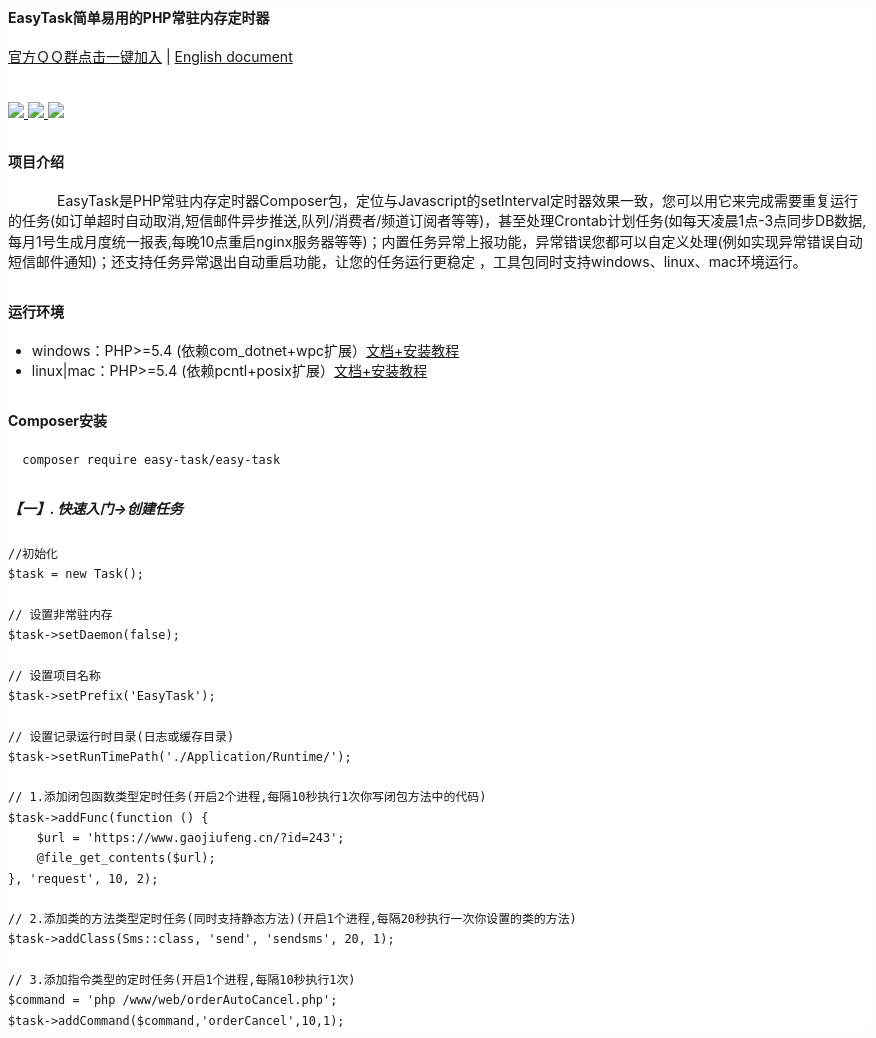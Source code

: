 ﻿<p><h4>EasyTask简单易用的PHP常驻内存定时器</h4></p>
<a href="//shang.qq.com/wpa/qunwpa?idkey=d436563ad70f4e19d4a98b3e86cfe5272fd4a628a0d7f4c6d552b0012c55b4d7">官方ＱＱ群点击一键加入</a> | <a href="./README.md">English document</a> 
<br><br>
<p align="">
<a href="" rel="noopener noreferrer" target="_blank" rel="noopener noreferrer">
<img src="https://www.gaojiufeng.cn/static/images/stable_version.svg" style="max-width:100%;">
<img src="https://www.gaojiufeng.cn/static/images/php_version.svg" style="max-width:100%;">
<img src="https://www.gaojiufeng.cn/static/images/license.svg" style="max-width:100%;">
</a>
</p>

## <h4 style="text-align:left">  项目介绍 </h4>
<p>&ensp;&ensp;&ensp;&ensp;&ensp;&ensp;&ensp;EasyTask是PHP常驻内存定时器Composer包，定位与Javascript的setInterval定时器效果一致，您可以用它来完成需要重复运行的任务(如订单超时自动取消,短信邮件异步推送,队列/消费者/频道订阅者等等)，甚至处理Crontab计划任务(如每天凌晨1点-3点同步DB数据,每月1号生成月度统一报表,每晚10点重启nginx服务器等等)；内置任务异常上报功能，异常错误您都可以自定义处理(例如实现异常错误自动短信邮件通知)；还支持任务异常退出自动重启功能，让您的任务运行更稳定 ，工具包同时支持windows、linux、mac环境运行。
</p>

## <h4>   运行环境 </h4>

<ul>
    <li>windows：PHP>=5.4 (依赖com_dotnet+wpc扩展）<a href="https://www.kancloud.cn/a392223903/easytask/1666906" target="_blank">文档+安装教程</a></li>  
    <li>linux|mac：PHP>=5.4 (依赖pcntl+posix扩展）<a href="https://www.kancloud.cn/a392223903/easytask/1666906" target="_blank">文档+安装教程</a></li>
</ul>  

## <h4>  Composer安装 </h4>

~~~
  composer require easy-task/easy-task
~~~

## <h5>【一】. 快速入门->创建任务 </h5>

~~~
//初始化
$task = new Task();

// 设置非常驻内存
$task->setDaemon(false);

// 设置项目名称
$task->setPrefix('EasyTask');

// 设置记录运行时目录(日志或缓存目录)
$task->setRunTimePath('./Application/Runtime/');

// 1.添加闭包函数类型定时任务(开启2个进程,每隔10秒执行1次你写闭包方法中的代码)
$task->addFunc(function () {
    $url = 'https://www.gaojiufeng.cn/?id=243';
    @file_get_contents($url);
}, 'request', 10, 2);

// 2.添加类的方法类型定时任务(同时支持静态方法)(开启1个进程,每隔20秒执行一次你设置的类的方法)
$task->addClass(Sms::class, 'send', 'sendsms', 20, 1);

// 3.添加指令类型的定时任务(开启1个进程,每隔10秒执行1次)
$command = 'php /www/web/orderAutoCancel.php';
$task->addCommand($command,'orderCancel',10,1);
~~~